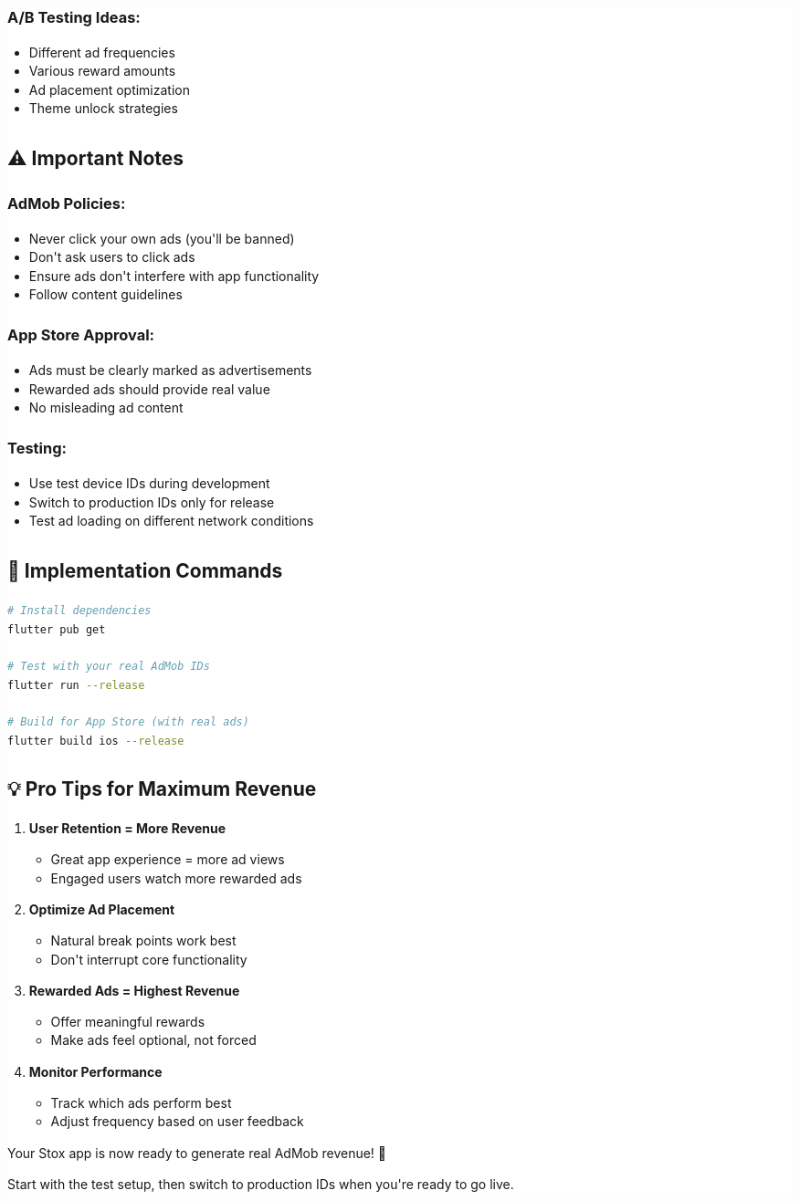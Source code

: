 ### **A/B Testing Ideas:**
- Different ad frequencies
- Various reward amounts
- Ad placement optimization
- Theme unlock strategies

## ⚠️ **Important Notes**

### **AdMob Policies:**
- Never click your own ads (you'll be banned)
- Don't ask users to click ads
- Ensure ads don't interfere with app functionality
- Follow content guidelines

### **App Store Approval:**
- Ads must be clearly marked as advertisements
- Rewarded ads should provide real value
- No misleading ad content

### **Testing:**
- Use test device IDs during development
- Switch to production IDs only for release
- Test ad loading on different network conditions

## 📱 **Implementation Commands**

```bash
# Install dependencies
flutter pub get

# Test with your real AdMob IDs
flutter run --release

# Build for App Store (with real ads)
flutter build ios --release
```

## 💡 **Pro Tips for Maximum Revenue**

1. **User Retention = More Revenue**
   - Great app experience = more ad views
   - Engaged users watch more rewarded ads

2. **Optimize Ad Placement**
   - Natural break points work best
   - Don't interrupt core functionality

3. **Rewarded Ads = Highest Revenue**
   - Offer meaningful rewards
   - Make ads feel optional, not forced

4. **Monitor Performance**
   - Track which ads perform best
   - Adjust frequency based on user feedback

Your Stox app is now ready to generate real AdMob revenue! 🎉

Start with the test setup, then switch to production IDs when you're ready to go live.